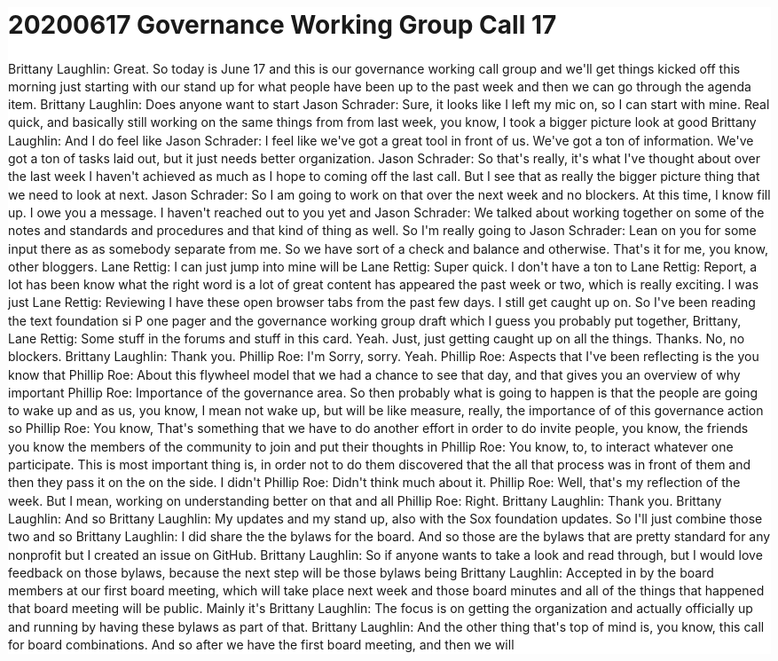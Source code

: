 # 20200617 Governance Working Group Call 17

Brittany Laughlin: Great. So today is June 17 and this is our governance working call group and we'll get things kicked off this morning just starting with our stand up for what people have been up to the past week and then we can go through the agenda item.
Brittany Laughlin: Does anyone want to start
Jason Schrader: Sure, it looks like I left my mic on, so I can start with mine. Real quick, and basically still working on the same things from from last week, you know, I took a bigger picture look at good
Brittany Laughlin: And I do feel like
Jason Schrader: I feel like we've got a great tool in front of us. We've got a ton of information. We've got a ton of tasks laid out, but it just needs better organization.
Jason Schrader: So that's really, it's what I've thought about over the last week I haven't achieved as much as I hope to coming off the last call. But I see that as really the bigger picture thing that we need to look at next.
Jason Schrader: So I am going to work on that over the next week and no blockers. At this time, I know fill up. I owe you a message. I haven't reached out to you yet and
Jason Schrader: We talked about working together on some of the notes and standards and procedures and that kind of thing as well. So I'm really going to
Jason Schrader: Lean on you for some input there as as somebody separate from me. So we have sort of a check and balance and otherwise. That's it for me, you know, other bloggers.
Lane Rettig: I can just jump into mine will be
Lane Rettig: Super quick. I don't have a ton to
Lane Rettig: Report, a lot has been know what the right word is a lot of great content has appeared the past week or two, which is really exciting. I was just
Lane Rettig: Reviewing I have these open browser tabs from the past few days. I still get caught up on. So I've been reading the text foundation si P one pager and the governance working group draft which I guess you probably put together, Brittany,
Lane Rettig: Some stuff in the forums and stuff in this card. Yeah. Just, just getting caught up on all the things. Thanks. No, no blockers.
Brittany Laughlin: Thank you.
Phillip Roe: I'm Sorry, sorry. Yeah.
Phillip Roe: Aspects that I've been reflecting is the you know that
Phillip Roe: About this flywheel model that we had a chance to see that day, and that gives you an overview of why important
Phillip Roe: Importance of the governance area. So then probably what is going to happen is that the people are going to wake up and as us, you know, I mean not wake up, but will be like measure, really, the importance of of this governance action so
Phillip Roe: You know, That's something that we have to do another effort in order to do invite people, you know, the friends you know the members of the community to join and put their thoughts in
Phillip Roe: You know, to, to interact whatever one participate. This is most important thing is, in order not to do them discovered that the all that process was in front of them and then they pass it on the on the side. I didn't
Phillip Roe: Didn't think much about it.
Phillip Roe: Well, that's my reflection of the week. But I mean, working on understanding better on that and all
Phillip Roe: Right.
Brittany Laughlin: Thank you.
Brittany Laughlin: And so
Brittany Laughlin: My updates and my stand up, also with the Sox foundation updates. So I'll just combine those two and so
Brittany Laughlin: I did share the the bylaws for the board. And so those are the bylaws that are pretty standard for any nonprofit but I created an issue on GitHub.
Brittany Laughlin: So if anyone wants to take a look and read through, but I would love feedback on those bylaws, because the next step will be those bylaws being
Brittany Laughlin: Accepted in by the board members at our first board meeting, which will take place next week and those board minutes and all of the things that happened that board meeting will be public. Mainly it's
Brittany Laughlin: The focus is on getting the organization and actually officially up and running by having these bylaws as part of that.
Brittany Laughlin: And the other thing that's top of mind is, you know, this call for board combinations. And so after we have the first board meeting, and then we will